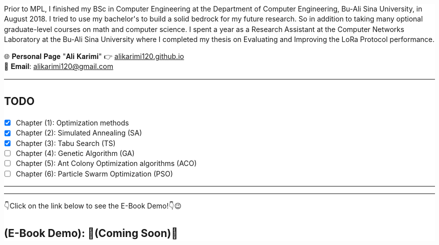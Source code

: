 Prior to MPL, I finished my BSc in Computer Engineering at the Department of Computer Engineering, Bu-Ali Sina University, in August 2018. I tried to use my bachelor's to build a solid bedrock for my future research. So in addition to taking many optional graduate-level courses on math and computer science. I spent a year as a Research Assistant at the Computer Networks Laboratory at the Bu-Ali Sina University where I completed my thesis on Evaluating and Improving the LoRa Protocol performance.

🌐 𝐏𝐞𝐫𝐬𝐨𝐧𝐚𝐥 𝐏𝐚𝐠𝐞 "𝐀𝐥𝐢 𝐊𝐚𝐫𝐢𝐦𝐢" 👉 [alikarimi120.github.io](https://alikarimi120.github.io/)<br>
📧 𝐄𝐦𝐚𝐢𝐥: alikarimi120@gmail.com 

---

## TODO

- [x] Chapter (1): Optimization methods
- [x] Chapter (2): Simulated Annealing (SA)
- [x] Chapter (3): Tabu Search (TS)
- [ ] Chapter (4): Genetic Algorithm (GA)
- [ ] Chapter (5): Ant Colony Optimization algorithms (ACO)
- [ ] Chapter (6): Particle Swarm Optimization (PSO)

---
---

👇Click on the link below to see the E-Book Demo!👇😉

## (E-Book Demo): 🔺(Coming Soon)🔺



